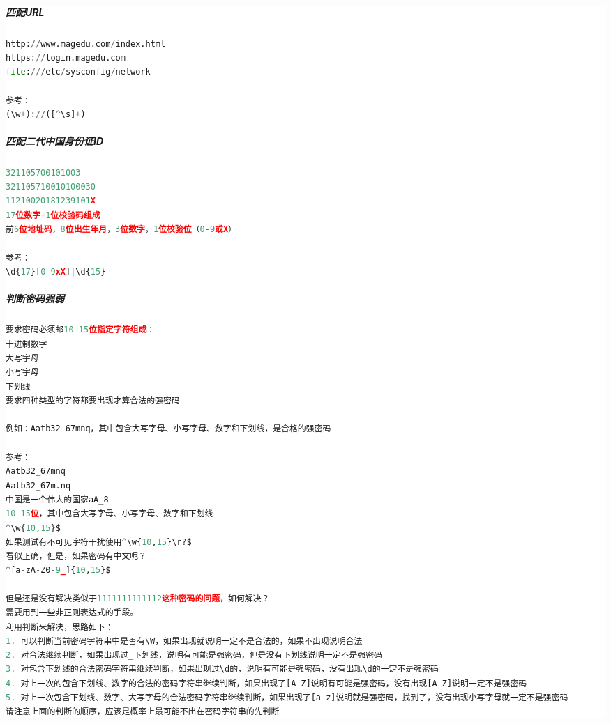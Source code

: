 

##### 匹配URL

```python
http://www.magedu.com/index.html
https://login.magedu.com
file:///etc/sysconfig/network
    
参考：
(\w+)://([^\s]+)
```



##### 匹配二代中国身份证ID

```python
321105700101003
321105710010100030
11210020181239101X
17位数字+1位校验码组成
前6位地址码，8位出生年月，3位数字，1位校验位（0-9或X）

参考：
\d{17}[0-9xX]|\d{15}
```



##### 判断密码强弱

```python
要求密码必须邮10-15位指定字符组成：
十进制数字
大写字母
小写字母
下划线
要求四种类型的字符都要出现才算合法的强密码

例如：Aatb32_67mnq，其中包含大写字母、小写字母、数字和下划线，是合格的强密码

参考：
Aatb32_67mnq
Aatb32_67m.nq
中国是一个伟大的国家aA_8
10-15位，其中包含大写字母、小写字母、数字和下划线
^\w{10,15}$
如果测试有不可见字符干扰使用^\w{10,15}\r?$
看似正确，但是，如果密码有中文呢？
^[a-zA-Z0-9_]{10,15}$

但是还是没有解决类似于1111111111112这种密码的问题，如何解决？
需要用到一些非正则表达式的手段。
利用判断来解决，思路如下：
1. 可以判断当前密码字符串中是否有\W，如果出现就说明一定不是合法的，如果不出现说明合法
2. 对合法继续判断，如果出现过_下划线，说明有可能是强密码，但是没有下划线说明一定不是强密码
3. 对包含下划线的合法密码字符串继续判断，如果出现过\d的，说明有可能是强密码，没有出现\d的一定不是强密码
4. 对上一次的包含下划线、数字的合法的密码字符串继续判断，如果出现了[A-Z]说明有可能是强密码，没有出现[A-Z]说明一定不是强密码
5. 对上一次包含下划线、数字、大写字母的合法密码字符串继续判断，如果出现了[a-z]说明就是强密码，找到了，没有出现小写字母就一定不是强密码
请注意上面的判断的顺序，应该是概率上最可能不出在密码字符串的先判断
```
